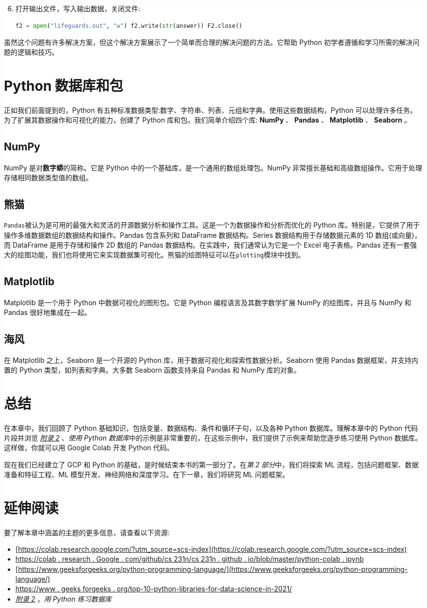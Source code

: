 6.  打开输出文件，写入输出数据，关闭文件:

    ```py
    f2 = open("lifeguards.out", "w") f2.write(str(answer)) F2.close()
    ```

虽然这个问题有许多解决方案，但这个解决方案展示了一个简单而合理的解决问题的方法。它帮助 Python 初学者遵循和学习所需的解决问题的逻辑和技巧。

# Python 数据库和包

正如我们前面提到的，Python 有五种标准数据类型:数字、字符串、列表、元组和字典。使用这些数据结构，Python 可以处理许多任务。为了扩展其数据操作和可视化的能力，创建了 Python 库和包。我们简单介绍四个库: **NumPy** 、 **Pandas** 、 **Matplotlib** 、 **Seaborn** 。

## NumPy

NumPy 是对**数字蟒**的简称。它是 Python 中的一个基础库，是一个通用的数组处理包。NumPy 非常擅长基础和高级数组操作。它用于处理存储相同数据类型值的数组。

## 熊猫

`Pandas`被认为是可用的最强大和灵活的开源数据分析和操作工具。这是一个为数据操作和分析而优化的 Python 库。特别是，它提供了用于操作多维数据数组的数据结构和操作。Pandas 包含系列和 DataFrame 数据结构。Series 数据结构用于存储数据元素的 1D 数组(或向量)，而 DataFrame 是用于存储和操作 2D 数组的 Pandas 数据结构。在实践中，我们通常认为它是一个 Excel 电子表格。Pandas 还有一套强大的绘图功能，我们也将使用它来实现数据集可视化。熊猫的绘图特征可以在`plotting`模块中找到。

## Matplotlib

Matplotlib 是一个用于 Python 中数据可视化的图形包。它是 Python 编程语言及其数字数学扩展 NumPy 的绘图库，并且与 NumPy 和 Pandas 很好地集成在一起。

## 海风

在 Matplotlib 之上，Seaborn 是一个开源的 Python 库，用于数据可视化和探索性数据分析。Seaborn 使用 Pandas 数据框架，并支持内置的 Python 类型，如列表和字典。大多数 Seaborn 函数支持来自 Pandas 和 NumPy 库的对象。

# 总结

在本章中，我们回顾了 Python 基础知识，包括变量、数据结构、条件和循环子句，以及各种 Python 数据库。理解本章中的 Python 代码片段并浏览 [*附录 2*](B18333_12.xhtml#_idTextAnchor195) 、*使用 Python 数据库*中的示例是非常重要的，在这些示例中，我们提供了示例来帮助您逐步练习使用 Python 数据库。这样做，你就可以用 Google Colab 开发 Python 代码。

现在我们已经建立了 GCP 和 Python 的基础，是时候结束本书的第一部分了。在*第 2 部分*中，我们将探索 ML 流程，包括问题框架、数据准备和特征工程、ML 模型开发、神经网络和深度学习。在下一章，我们将研究 ML 问题框架。

# 延伸阅读

要了解本章中涵盖的主题的更多信息，请查看以下资源:

*   [https://colab.research.google.com/?utm_source=scs-index](https://colab.research.google.com/?utm_source=scs-index)
*   [https://colab . research . Google . com/github/cs 231n/cs 231n . github . io/blob/master/python-colab . ipynb](https://colab.research.google.com/github/cs231n/cs231n.github.io/blob/master/python-colab.ipynb)
*   [https://www.geeksforgeeks.org/python-programming-language/](https://www.geeksforgeeks.org/python-programming-language/)
*   [https://www . geeks forgeeks . org/top-10-python-libraries-for-data-science-in-2021/](https://www.geeksforgeeks.org/top-10-python-libraries-for-data-science-in-2021/)
*   [*附录 2*](B18333_12.xhtml#_idTextAnchor195) ，*用 Python 练习数据库*